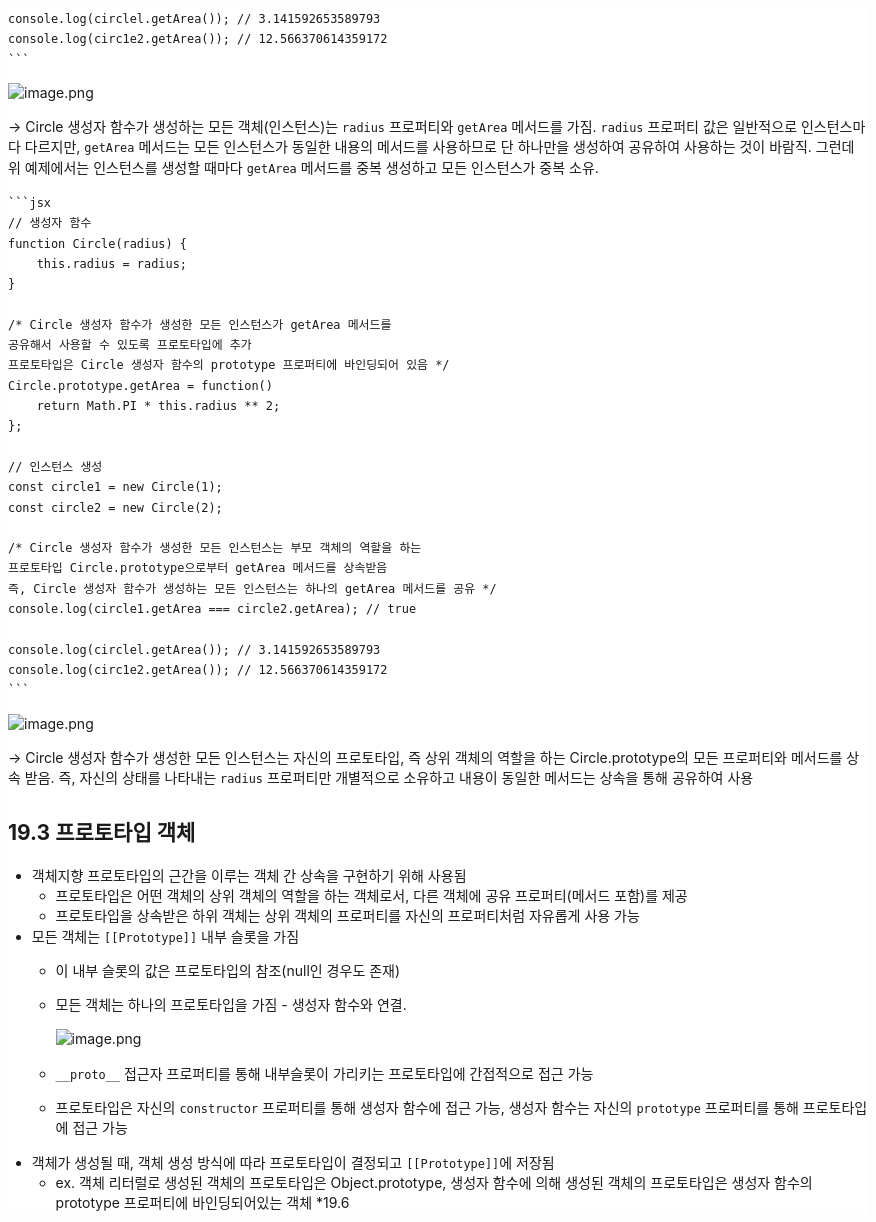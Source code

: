     console.log(circlel.getArea()); // 3.141592653589793 
    console.log(circ1e2.getArea()); // 12.566370614359172
    ```

  ![image.png](https://prod-files-secure.s3.us-west-2.amazonaws.com/6ed1bb57-6799-4eb4-9443-b0ae6a81c22e/20b9b7e6-3b07-458a-9a6a-1ee90d0224bc/image.png)

  → Circle 생성자 함수가 생성하는 모든 객체(인스턴스)는 `radius` 프로퍼티와 `getArea` 메서드를 가짐. `radius` 프로퍼티 값은 일반적으로 인스턴스마다 다르지만, `getArea` 메서드는 모든 인스턴스가 동일한 내용의 메서드를 사용하므로 단 하나만을 생성하여 공유하여 사용하는 것이 바람직. 그런데 위 예제에서는 인스턴스를 생성할 때마다 `getArea` 메서드를 중복 생성하고 모든 인스턴스가 중복 소유.

    ```jsx
    // 생성자 함수
    function Circle(radius) {
    	this.radius = radius;
    }
    
    /* Circle 생성자 함수가 생성한 모든 인스턴스가 getArea 메서드를
    공유해서 사용할 수 있도록 프로토타입에 추가
    프로토타입은 Circle 생성자 함수의 prototype 프로퍼티에 바인딩되어 있음 */
    Circle.prototype.getArea = function() 
    	return Math.PI * this.radius ** 2;
    };
    
    // 인스턴스 생성
    const circle1 = new Circle(1);
    const circle2 = new Circle(2);
    
    /* Circle 생성자 함수가 생성한 모든 인스턴스는 부모 객체의 역할을 하는
    프로토타입 Circle.prototype으로부터 getArea 메서드를 상속받음
    즉, Circle 생성자 함수가 생성하는 모든 인스턴스는 하나의 getArea 메서드를 공유 */
    console.log(circle1.getArea === circle2.getArea); // true
    
    console.log(circlel.getArea()); // 3.141592653589793 
    console.log(circ1e2.getArea()); // 12.566370614359172
    ```

  ![image.png](https://prod-files-secure.s3.us-west-2.amazonaws.com/6ed1bb57-6799-4eb4-9443-b0ae6a81c22e/0a44c772-61f9-49a4-9063-af20ff1a478a/image.png)

  → Circle 생성자 함수가 생성한 모든 인스턴스는 자신의 프로토타입, 즉 상위 객체의 역할을 하는 Circle.prototype의 모든 프로퍼티와 메서드를 상속 받음. 즉, 자신의 상태를 나타내는 `radius` 프로퍼티만 개별적으로 소유하고 내용이 동일한 메서드는 상속을 통해 공유하여 사용


## 19.3 프로토타입 객체

- 객체지향 프로토타입의 근간을 이루는 객체 간 상속을 구현하기 위해 사용됨
    - 프로토타입은 어떤 객체의 상위 객체의 역할을 하는 객체로서, 다른 객체에 공유 프로퍼티(메서드 포함)를 제공
    - 프로토타입을 상속받은 하위 객체는 상위 객체의 프로퍼티를 자신의 프로퍼티처럼 자유롭게 사용 가능
- 모든 객체는 `[[Prototype]]` 내부 슬롯을 가짐
    - 이 내부 슬롯의 값은 프로토타입의 참조(null인 경우도 존재)
    - 모든 객체는 하나의 프로토타입을 가짐 - 생성자 함수와 연결.

      ![image.png](https://prod-files-secure.s3.us-west-2.amazonaws.com/6ed1bb57-6799-4eb4-9443-b0ae6a81c22e/9e0726ba-3ccf-4e51-8a84-5e8d2ba890e3/image.png)

    - `__proto__` 접근자 프로퍼티를 통해 내부슬롯이 가리키는 프로토타입에 간접적으로 접근 가능
    - 프로토타입은 자신의 `constructor` 프로퍼티를 통해 생성자 함수에 접근 가능, 생성자 함수는 자신의 `prototype` 프로퍼티를 통해 프로토타입에 접근 가능
- 객체가 생성될 때, 객체 생성 방식에 따라 프로토타입이 결정되고 `[[Prototype]]`에 저장됨
    - ex. 객체 리터럴로 생성된 객체의 프로토타입은 Object.prototype, 생성자 함수에 의해 생성된 객체의 프로토타입은 생성자 함수의 prototype 프로퍼티에 바인딩되어있는 객체 *19.6
